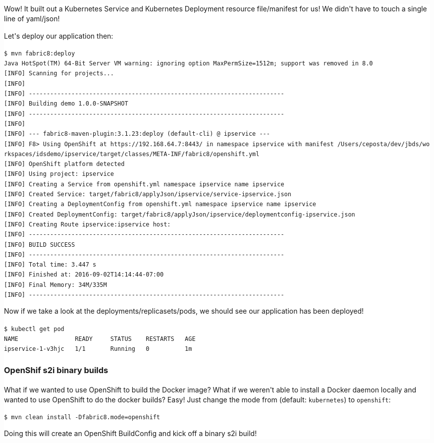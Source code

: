 
Wow! It built out a Kubernetes Service and Kubernetes Deployment resource file/manifest for us! We didn't have to touch a single line of yaml/json!

Let's deploy our application then:

```
$ mvn fabric8:deploy
Java HotSpot(TM) 64-Bit Server VM warning: ignoring option MaxPermSize=1512m; support was removed in 8.0
[INFO] Scanning for projects...
[INFO]                                                                         
[INFO] ------------------------------------------------------------------------
[INFO] Building demo 1.0.0-SNAPSHOT
[INFO] ------------------------------------------------------------------------
[INFO] 
[INFO] --- fabric8-maven-plugin:3.1.23:deploy (default-cli) @ ipservice ---
[INFO] F8> Using OpenShift at https://192.168.64.7:8443/ in namespace ipservice with manifest /Users/ceposta/dev/jbds/workspaces/idsdemo/ipservice/target/classes/META-INF/fabric8/openshift.yml 
[INFO] OpenShift platform detected
[INFO] Using project: ipservice
[INFO] Creating a Service from openshift.yml namespace ipservice name ipservice
[INFO] Created Service: target/fabric8/applyJson/ipservice/service-ipservice.json
[INFO] Creating a DeploymentConfig from openshift.yml namespace ipservice name ipservice
[INFO] Created DeploymentConfig: target/fabric8/applyJson/ipservice/deploymentconfig-ipservice.json
[INFO] Creating Route ipservice:ipservice host: 
[INFO] ------------------------------------------------------------------------
[INFO] BUILD SUCCESS
[INFO] ------------------------------------------------------------------------
[INFO] Total time: 3.447 s
[INFO] Finished at: 2016-09-02T14:14:44-07:00
[INFO] Final Memory: 34M/335M
[INFO] ------------------------------------------------------------------------
```


Now if we take a look at the deployments/replicasets/pods, we should see our application has been deployed!

```
$ kubectl get pod
NAME                READY     STATUS    RESTARTS   AGE
ipservice-1-v3hjc   1/1       Running   0          1m
```

### OpenShif s2i binary builds

What if we wanted to use OpenShift to build the Docker image? What if we weren't able to install a Docker daemon locally and wanted to use OpenShift to do the docker builds? Easy! Just change the mode from (default: `kubernetes`) to `openshift`:
 
```
$ mvn clean install -Dfabric8.mode=openshift
```

Doing this will create an OpenShift BuildConfig and kick off a binary s2i build!
